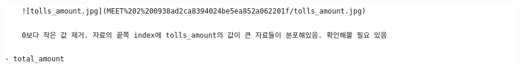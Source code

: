         ![tolls_amount.jpg](MEET%202%200938ad2ca8394024be5ea852a062201f/tolls_amount.jpg)
        
        0보다 작은 값 제거. 자료의 끝쪽 index에 tolls_amount의 값이 큰 자료들이 분포해있음. 확인해볼 필요 있음
        
    - total_amount
        